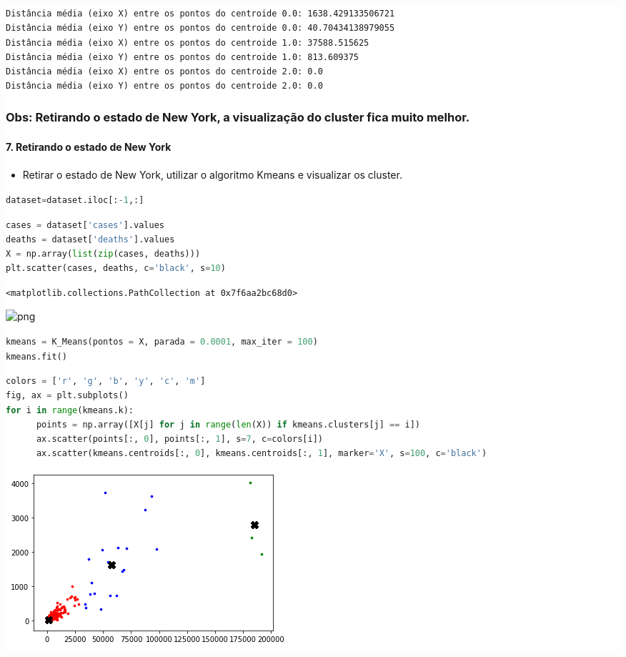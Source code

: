    Distância média (eixo X) entre os pontos do centroide 0.0: 1638.429133506721
    Distância média (eixo Y) entre os pontos do centroide 0.0: 40.70434138979055
    Distância média (eixo X) entre os pontos do centroide 1.0: 37588.515625
    Distância média (eixo Y) entre os pontos do centroide 1.0: 813.609375
    Distância média (eixo X) entre os pontos do centroide 2.0: 0.0
    Distância média (eixo Y) entre os pontos do centroide 2.0: 0.0


### **Obs**: Retirando o estado de New York, a visualização do cluster fica muito melhor.

#### 7. Retirando o estado de New York
- Retirar o estado de New York, utilizar o algoritmo Kmeans e visualizar os cluster.


```python
dataset=dataset.iloc[:-1,:]
```


```python
cases = dataset['cases'].values
deaths = dataset['deaths'].values
X = np.array(list(zip(cases, deaths)))
plt.scatter(cases, deaths, c='black', s=10)
```




    <matplotlib.collections.PathCollection at 0x7f6aa2bc68d0>




![png](imagens/output_31_1.png)



```python
kmeans = K_Means(pontos = X, parada = 0.0001, max_iter = 100)
kmeans.fit()
```


```python
colors = ['r', 'g', 'b', 'y', 'c', 'm']
fig, ax = plt.subplots()
for i in range(kmeans.k):
      points = np.array([X[j] for j in range(len(X)) if kmeans.clusters[j] == i])
      ax.scatter(points[:, 0], points[:, 1], s=7, c=colors[i])
      ax.scatter(kmeans.centroids[:, 0], kmeans.centroids[:, 1], marker='X', s=100, c='black')
```


![png](imagens/output_33_0.png)
